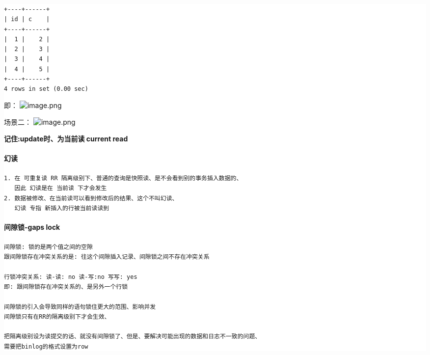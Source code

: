 ```
+----+------+
| id | c    |
+----+------+
|  1 |    2 |
|  2 |    3 |
|  3 |    4 |
|  4 |    5 |
+----+------+
4 rows in set (0.00 sec)
```
即：
![image.png](https://upload-images.jianshu.io/upload_images/14027542-eae83ec8f3ccedc4.png?imageMogr2/auto-orient/strip%7CimageView2/2/w/240)


场景二：
![image.png](https://upload-images.jianshu.io/upload_images/14027542-7b63a20e1a0be038.png?imageMogr2/auto-orient/strip%7CimageView2/2/w/240)

**记住:update时、为当前读 current read**



#### 幻读
```
1. 在 可重复读 RR 隔离级别下、普通的查询是快照读、是不会看到别的事务插入数据的、
   因此 幻读是在 当前读 下才会发生
2. 数据被修改、在当前读可以看到修改后的结果、这个不叫幻读、
   幻读 专指 新插入的行被当前读读到
```

#### 间隙锁-gaps lock
```
间隙锁: 锁的是两个值之间的空隙
跟间隙锁存在冲突关系的是: 往这个间隙插入记录、间隙锁之间不存在冲突关系
 
行锁冲突关系: 读-读: no 读-写:no 写写: yes
即: 跟间隙锁存在冲突关系的、是另外一个行锁

间隙锁的引入会导致同样的语句锁住更大的范围、影响并发
间隙锁只有在RR的隔离级别下才会生效、

把隔离级别设为读提交的话、就没有间隙锁了、但是、要解决可能出现的数据和日志不一致的问题、
需要把binlog的格式设置为row
```
